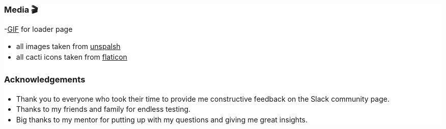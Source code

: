 ### Media :clapper:
-[GIF](https://icons8.com/preloaders/) for loader page
- all images taken from [unspalsh](https://unsplash.com/) 
- all cacti icons taken from [flaticon](https://www.flaticon.com/)


### Acknowledgements
- Thank you to everyone who took their time to provide me constructive feedback on the Slack community page.
- Thanks to my friends and family for endless testing.
- Big thanks to my mentor for putting up with my questions and giving me great insights.
